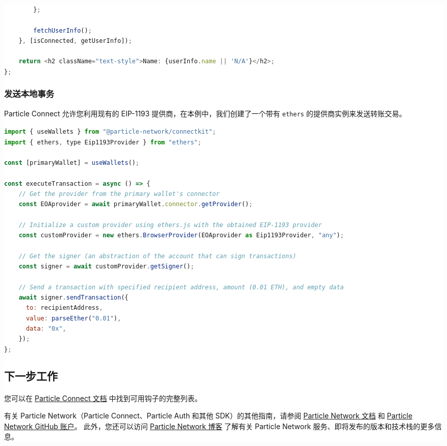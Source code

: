 ```js
        };

        fetchUserInfo();
    }, [isConnected, getUserInfo]);

    return <h2 className="text-style">Name: {userInfo.name || 'N/A'}</h2>;
};
```

### 发送本地事务

Particle Connect 允许您利用现有的 EIP-1193 提供商，在本例中，我们创建了一个带有 `ethers` 的提供商实例来发送转账交易。

```js
import { useWallets } from "@particle-network/connectkit";
import { ethers, type Eip1193Provider } from "ethers";

const [primaryWallet] = useWallets();

const executeTransaction = async () => {
    // Get the provider from the primary wallet's connector
    const EOAprovider = await primaryWallet.connector.getProvider();

    // Initialize a custom provider using ethers.js with the obtained EIP-1193 provider
    const customProvider = new ethers.BrowserProvider(EOAprovider as Eip1193Provider, "any");

    // Get the signer (an abstraction of the account that can sign transactions)
    const signer = await customProvider.getSigner();

    // Send a transaction with specified recipient address, amount (0.01 ETH), and empty data
    await signer.sendTransaction({
      to: recipientAddress,             
      value: parseEther("0.01"),        
      data: "0x",                       
    });
};


```

## 下一步工作

您可以在 [Particle Connect 文档](https://developers.particle.network/api-reference/connect/desktop/web#key-react-hooks-for-particle-connect) 中找到可用钩子的完整列表。

有关 Particle Network（Particle Connect、Particle Auth 和其他 SDK）的其他指南，请参阅 [Particle Network 文档](https://developers.particle.network) 和 [Particle Network GitHub 账户](https://github.com/Particle-Network)。 此外，您还可以访问 [Particle Network 博客](https://blog.particle.network) 了解有关 Particle Network 服务、即将发布的版本和技术栈的更多信息。
